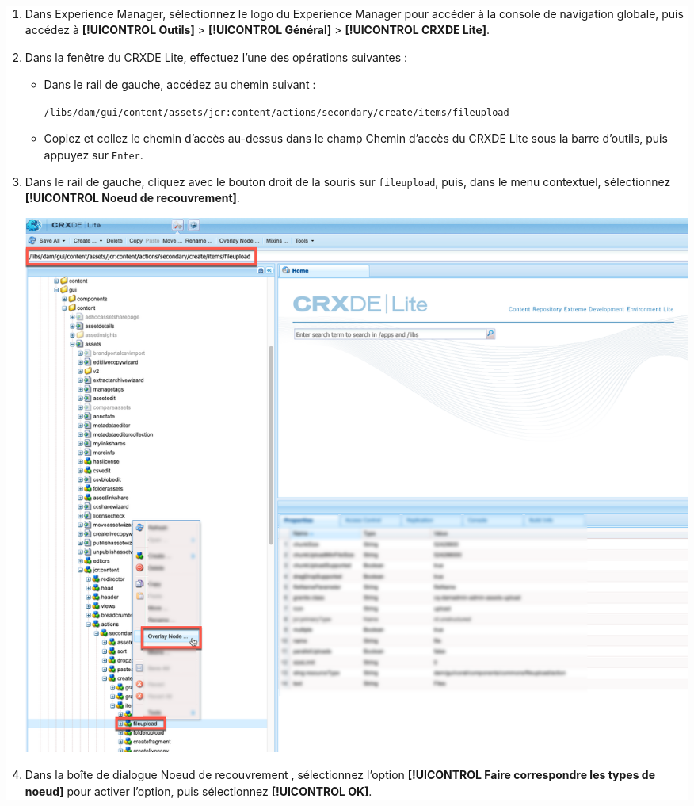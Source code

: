 1. Dans Experience Manager, sélectionnez le logo du Experience Manager pour accéder à la console de navigation globale, puis accédez à **[!UICONTROL Outils]** > **[!UICONTROL Général]** > **[!UICONTROL CRXDE Lite]**.

1. Dans la fenêtre du CRXDE Lite, effectuez l’une des opérations suivantes :

   * Dans le rail de gauche, accédez au chemin suivant :

      `/libs/dam/gui/content/assets/jcr:content/actions/secondary/create/items/fileupload`

   * Copiez et collez le chemin d’accès au-dessus dans le champ Chemin d’accès du CRXDE Lite sous la barre d’outils, puis appuyez sur `Enter`.

1. Dans le rail de gauche, cliquez avec le bouton droit de la souris sur `fileupload`, puis, dans le menu contextuel, sélectionnez **[!UICONTROL Noeud de recouvrement]**.

   ![Option Noeud de recouvrement](/help/assets/assets-dm/uploadassets15gb_a.png)

1. Dans la boîte de dialogue Noeud de recouvrement , sélectionnez l’option **[!UICONTROL Faire correspondre les types de noeud]** pour activer l’option, puis sélectionnez **[!UICONTROL OK]**.
